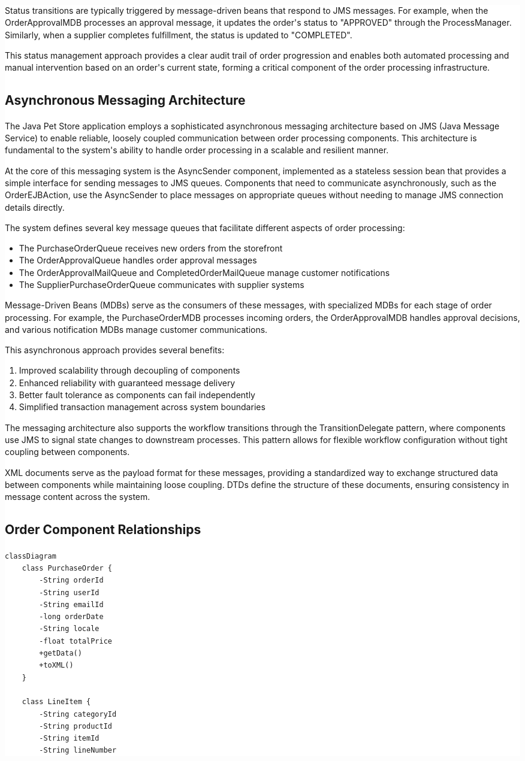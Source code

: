 Status transitions are typically triggered by message-driven beans that respond to JMS messages. For example, when the OrderApprovalMDB processes an approval message, it updates the order's status to "APPROVED" through the ProcessManager. Similarly, when a supplier completes fulfillment, the status is updated to "COMPLETED".

This status management approach provides a clear audit trail of order progression and enables both automated processing and manual intervention based on an order's current state, forming a critical component of the order processing infrastructure.

## Asynchronous Messaging Architecture

The Java Pet Store application employs a sophisticated asynchronous messaging architecture based on JMS (Java Message Service) to enable reliable, loosely coupled communication between order processing components. This architecture is fundamental to the system's ability to handle order processing in a scalable and resilient manner.

At the core of this messaging system is the AsyncSender component, implemented as a stateless session bean that provides a simple interface for sending messages to JMS queues. Components that need to communicate asynchronously, such as the OrderEJBAction, use the AsyncSender to place messages on appropriate queues without needing to manage JMS connection details directly.

The system defines several key message queues that facilitate different aspects of order processing:
- The PurchaseOrderQueue receives new orders from the storefront
- The OrderApprovalQueue handles order approval messages
- The OrderApprovalMailQueue and CompletedOrderMailQueue manage customer notifications
- The SupplierPurchaseOrderQueue communicates with supplier systems

Message-Driven Beans (MDBs) serve as the consumers of these messages, with specialized MDBs for each stage of order processing. For example, the PurchaseOrderMDB processes incoming orders, the OrderApprovalMDB handles approval decisions, and various notification MDBs manage customer communications.

This asynchronous approach provides several benefits:
1. Improved scalability through decoupling of components
2. Enhanced reliability with guaranteed message delivery
3. Better fault tolerance as components can fail independently
4. Simplified transaction management across system boundaries

The messaging architecture also supports the workflow transitions through the TransitionDelegate pattern, where components use JMS to signal state changes to downstream processes. This pattern allows for flexible workflow configuration without tight coupling between components.

XML documents serve as the payload format for these messages, providing a standardized way to exchange structured data between components while maintaining loose coupling. DTDs define the structure of these documents, ensuring consistency in message content across the system.

## Order Component Relationships

```mermaid
classDiagram
    class PurchaseOrder {
        -String orderId
        -String userId
        -String emailId
        -long orderDate
        -String locale
        -float totalPrice
        +getData()
        +toXML()
    }
    
    class LineItem {
        -String categoryId
        -String productId
        -String itemId
        -String lineNumber
```